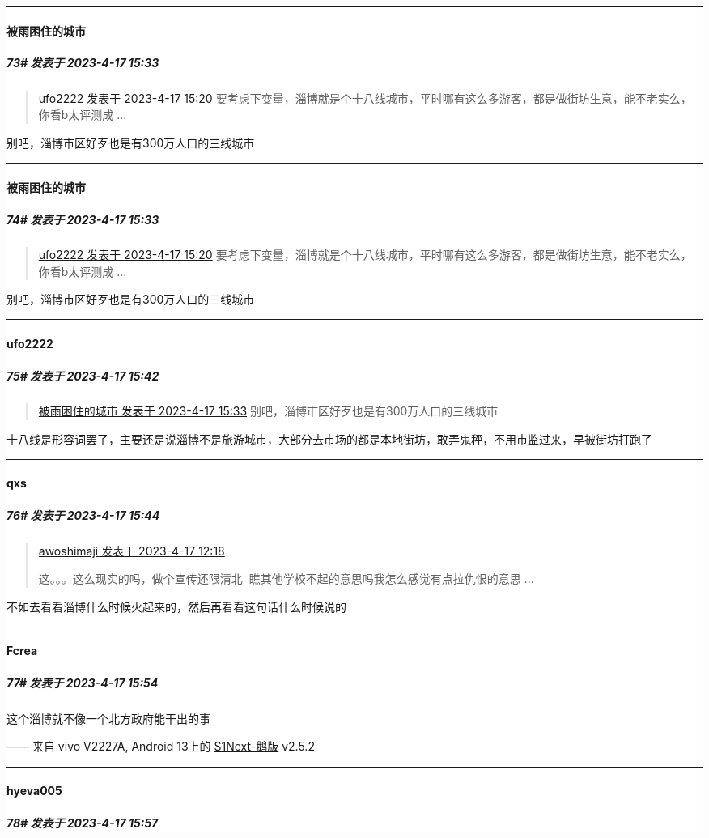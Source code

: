 
*****

####  被雨困住的城市  
##### 73#       发表于 2023-4-17 15:33

<blockquote><a href="httphttps://bbs.saraba1st.com/2b/forum.php?mod=redirect&amp;goto=findpost&amp;pid=60491958&amp;ptid=2128733" target="_blank">ufo2222 发表于 2023-4-17 15:20</a>
要考虑下变量，淄博就是个十八线城市，平时哪有这么多游客，都是做街坊生意，能不老实么，你看b太评测成 ...</blockquote>
别吧，淄博市区好歹也是有300万人口的三线城市

*****

####  被雨困住的城市  
##### 74#       发表于 2023-4-17 15:33

<blockquote><a href="httphttps://bbs.saraba1st.com/2b/forum.php?mod=redirect&amp;goto=findpost&amp;pid=60491958&amp;ptid=2128733" target="_blank">ufo2222 发表于 2023-4-17 15:20</a>
要考虑下变量，淄博就是个十八线城市，平时哪有这么多游客，都是做街坊生意，能不老实么，你看b太评测成 ...</blockquote>
别吧，淄博市区好歹也是有300万人口的三线城市

*****

####  ufo2222  
##### 75#       发表于 2023-4-17 15:42

<blockquote><a href="httphttps://bbs.saraba1st.com/2b/forum.php?mod=redirect&amp;goto=findpost&amp;pid=60492118&amp;ptid=2128733" target="_blank">被雨困住的城市 发表于 2023-4-17 15:33</a>
别吧，淄博市区好歹也是有300万人口的三线城市</blockquote>
十八线是形容词罢了，主要还是说淄博不是旅游城市，大部分去市场的都是本地街坊，敢弄鬼秤，不用市监过来，早被街坊打跑了


*****

####  qxs  
##### 76#       发表于 2023-4-17 15:44

<blockquote><a href="httphttps://bbs.saraba1st.com/2b/forum.php?mod=redirect&amp;goto=findpost&amp;pid=60489733&amp;ptid=2128733" target="_blank">awoshimaji 发表于 2023-4-17 12:18</a>

这。。。这么现实的吗，做个宣传还限清北  瞧其他学校不起的意思吗我怎么感觉有点拉仇恨的意思 ...</blockquote>
不如去看看淄博什么时候火起来的，然后再看看这句话什么时候说的


*****

####  Fcrea  
##### 77#       发表于 2023-4-17 15:54

这个淄博就不像一个北方政府能干出的事

—— 来自 vivo V2227A, Android 13上的 [S1Next-鹅版](https://github.com/ykrank/S1-Next/releases) v2.5.2

*****

####  hyeva005  
##### 78#       发表于 2023-4-17 15:57
